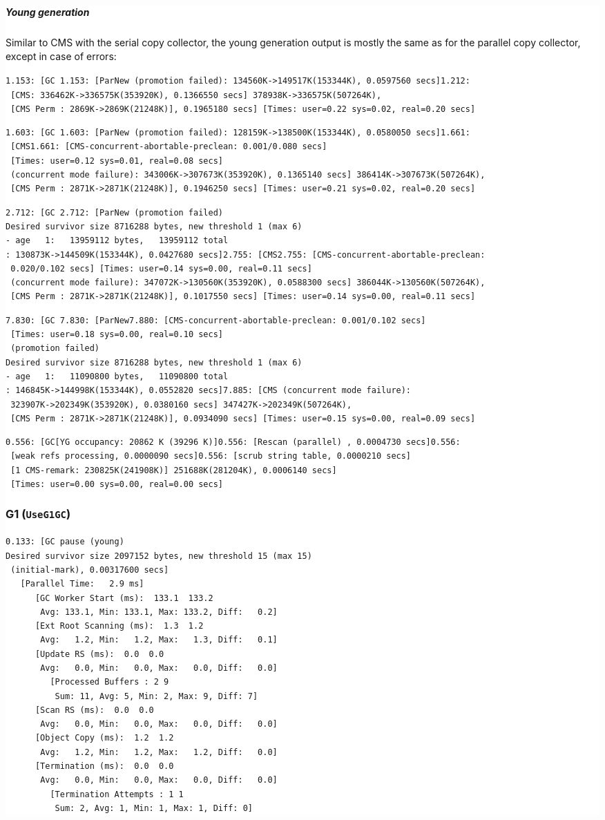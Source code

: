 ##### Young generation

Similar to CMS with the serial copy collector, the young generation output is mostly the same as for the
parallel copy collector, except in case of errors:
```
1.153: [GC 1.153: [ParNew (promotion failed): 134560K->149517K(153344K), 0.0597560 secs]1.212:
 [CMS: 336462K->336575K(353920K), 0.1366550 secs] 378938K->336575K(507264K),
 [CMS Perm : 2869K->2869K(21248K)], 0.1965180 secs] [Times: user=0.22 sys=0.02, real=0.20 secs]
```
```
1.603: [GC 1.603: [ParNew (promotion failed): 128159K->138500K(153344K), 0.0580050 secs]1.661:
 [CMS1.661: [CMS-concurrent-abortable-preclean: 0.001/0.080 secs]
 [Times: user=0.12 sys=0.01, real=0.08 secs]
 (concurrent mode failure): 343006K->307673K(353920K), 0.1365140 secs] 386414K->307673K(507264K),
 [CMS Perm : 2871K->2871K(21248K)], 0.1946250 secs] [Times: user=0.21 sys=0.02, real=0.20 secs]
```
```
2.712: [GC 2.712: [ParNew (promotion failed)
Desired survivor size 8716288 bytes, new threshold 1 (max 6)
- age   1:   13959112 bytes,   13959112 total
: 130873K->144509K(153344K), 0.0427680 secs]2.755: [CMS2.755: [CMS-concurrent-abortable-preclean:
 0.020/0.102 secs] [Times: user=0.14 sys=0.00, real=0.11 secs]
 (concurrent mode failure): 347072K->130560K(353920K), 0.0588300 secs] 386044K->130560K(507264K),
 [CMS Perm : 2871K->2871K(21248K)], 0.1017550 secs] [Times: user=0.14 sys=0.00, real=0.11 secs]
```
```
7.830: [GC 7.830: [ParNew7.880: [CMS-concurrent-abortable-preclean: 0.001/0.102 secs]
 [Times: user=0.18 sys=0.00, real=0.10 secs]
 (promotion failed)
Desired survivor size 8716288 bytes, new threshold 1 (max 6)
- age   1:   11090800 bytes,   11090800 total
: 146845K->144998K(153344K), 0.0552820 secs]7.885: [CMS (concurrent mode failure):
 323907K->202349K(353920K), 0.0380160 secs] 347427K->202349K(507264K),
 [CMS Perm : 2871K->2871K(21248K)], 0.0934090 secs] [Times: user=0.15 sys=0.00, real=0.09 secs]
```

```
0.556: [GC[YG occupancy: 20862 K (39296 K)]0.556: [Rescan (parallel) , 0.0004730 secs]0.556:
 [weak refs processing, 0.0000090 secs]0.556: [scrub string table, 0.0000210 secs]
 [1 CMS-remark: 230825K(241908K)] 251688K(281204K), 0.0006140 secs]
 [Times: user=0.00 sys=0.00, real=0.00 secs]
```

### G1 (`UseG1GC`)

```
0.133: [GC pause (young)
Desired survivor size 2097152 bytes, new threshold 15 (max 15)
 (initial-mark), 0.00317600 secs]
   [Parallel Time:   2.9 ms]
      [GC Worker Start (ms):  133.1  133.2
       Avg: 133.1, Min: 133.1, Max: 133.2, Diff:   0.2]
      [Ext Root Scanning (ms):  1.3  1.2
       Avg:   1.2, Min:   1.2, Max:   1.3, Diff:   0.1]
      [Update RS (ms):  0.0  0.0
       Avg:   0.0, Min:   0.0, Max:   0.0, Diff:   0.0]
         [Processed Buffers : 2 9
          Sum: 11, Avg: 5, Min: 2, Max: 9, Diff: 7]
      [Scan RS (ms):  0.0  0.0
       Avg:   0.0, Min:   0.0, Max:   0.0, Diff:   0.0]
      [Object Copy (ms):  1.2  1.2
       Avg:   1.2, Min:   1.2, Max:   1.2, Diff:   0.0]
      [Termination (ms):  0.0  0.0
       Avg:   0.0, Min:   0.0, Max:   0.0, Diff:   0.0]
         [Termination Attempts : 1 1
          Sum: 2, Avg: 1, Min: 1, Max: 1, Diff: 0]
```
